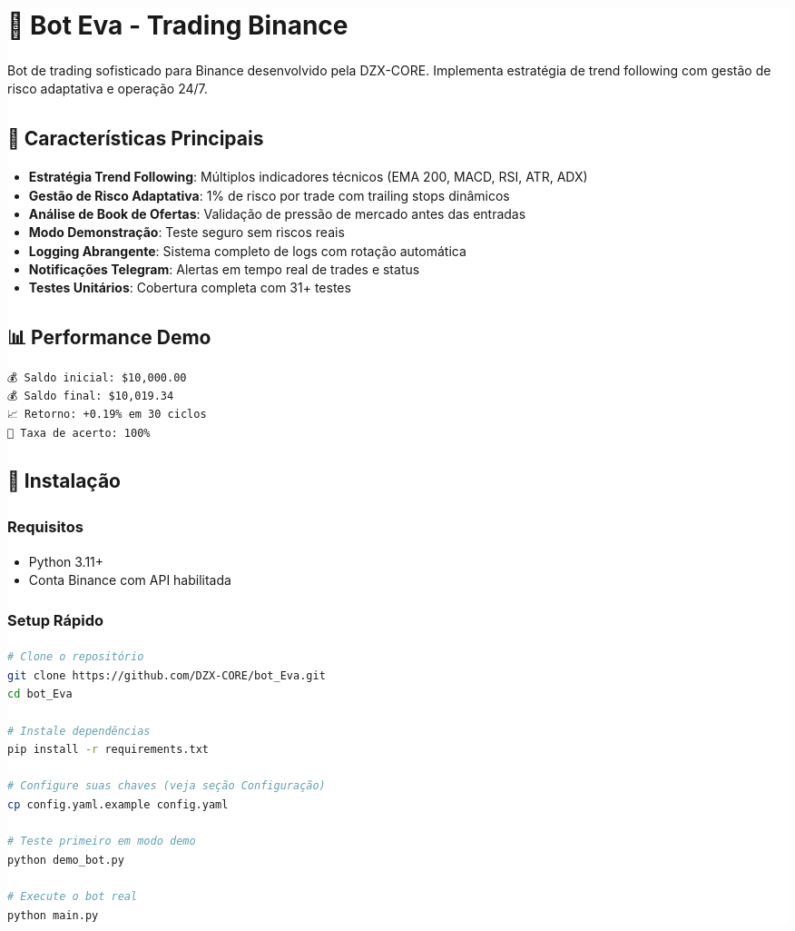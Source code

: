 # 🤖 Bot Eva - Trading Binance

Bot de trading sofisticado para Binance desenvolvido pela DZX-CORE. Implementa estratégia de trend following com gestão de risco adaptativa e operação 24/7.

## 🚀 Características Principais

- **Estratégia Trend Following**: Múltiplos indicadores técnicos (EMA 200, MACD, RSI, ATR, ADX)
- **Gestão de Risco Adaptativa**: 1% de risco por trade com trailing stops dinâmicos
- **Análise de Book de Ofertas**: Validação de pressão de mercado antes das entradas
- **Modo Demonstração**: Teste seguro sem riscos reais
- **Logging Abrangente**: Sistema completo de logs com rotação automática
- **Notificações Telegram**: Alertas em tempo real de trades e status
- **Testes Unitários**: Cobertura completa com 31+ testes

## 📊 Performance Demo

```
💰 Saldo inicial: $10,000.00
💰 Saldo final: $10,019.34
📈 Retorno: +0.19% em 30 ciclos
🎯 Taxa de acerto: 100%
```

## 🔧 Instalação

### Requisitos
- Python 3.11+
- Conta Binance com API habilitada

### Setup Rápido

```bash
# Clone o repositório
git clone https://github.com/DZX-CORE/bot_Eva.git
cd bot_Eva

# Instale dependências
pip install -r requirements.txt

# Configure suas chaves (veja seção Configuração)
cp config.yaml.example config.yaml

# Teste primeiro em modo demo
python demo_bot.py

# Execute o bot real
python main.py
```
